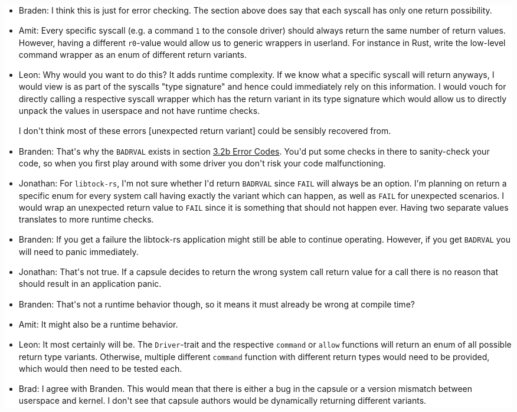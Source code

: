 - Braden: I think this is just for error checking. The section above
  does say that each syscall has only one return possibility.

- Amit: Every specific syscall (e.g. a command `1` to the console
  driver) should always return the same number of return
  values. However, having a different `r0`-value would allow us to
  generic wrappers in userland. For instance in Rust, write the
  low-level command wrapper as an enum of different return variants.

- Leon: Why would you want to do this? It adds runtime complexity. If
  we know what a specific syscall will return anyways, I would view is
  as part of the syscalls "type signature" and hence could immediately
  rely on this information. I would vouch for directly calling a
  respective syscall wrapper which has the return variant in its type
  signature which would allow us to directly unpack the values in
  userspace and not have runtime checks.

  I don't think most of these errors [unexpected return variant] could
  be sensibly recovered from.

- Branden: That's why the `BADRVAL` exists in section [3.2b Error
  Codes](https://github.com/tock/tock/blob/35d049a9208169efd2ed5d8dab941c47876d1129/doc/reference/trd-syscalls.md#32-error-codes). You'd
  put some checks in there to sanity-check your code, so when you
  first play around with some driver you don't risk your code
  malfunctioning.

- Jonathan: For `libtock-rs`, I'm not sure whether I'd return
  `BADRVAL` since `FAIL` will always be an option. I'm planning on
  return a specific enum for every system call having exactly the
  variant which can happen, as well as `FAIL` for unexpected
  scenarios. I would wrap an unexpected return value to `FAIL` since
  it is something that should not happen ever. Having two separate
  values translates to more runtime checks.

- Branden: If you get a failure the libtock-rs application might still
  be able to continue operating. However, if you get `BADRVAL` you will
  need to panic immediately.

- Jonathan: That's not true. If a capsule decides to return the wrong
  system call return value for a call there is no reason that should
  result in an application panic.

- Branden: That's not a runtime behavior though, so it means it must
  already be wrong at compile time?

- Amit: It might also be a runtime behavior.

- Leon: It most certainly will be. The `Driver`-trait and the
  respective `command` or `allow` functions will return an enum of all
  possible return type variants. Otherwise, multiple different
  `command` function with different return types would need to be
  provided, which would then need to be tested each.

- Brad: I agree with Branden. This would mean that there is either a
  bug in the capsule or a version mismatch between userspace and
  kernel. I don't see that capsule authors would be dynamically
  returning different variants.
